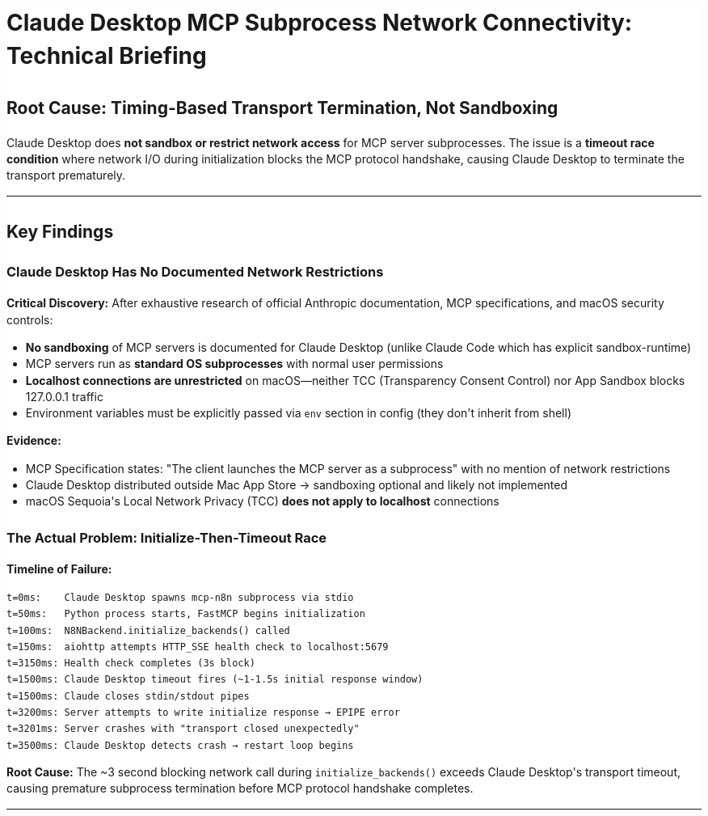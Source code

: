 # Claude Desktop MCP Subprocess Network Connectivity: Technical Briefing

## Root Cause: Timing-Based Transport Termination, Not Sandboxing

Claude Desktop does **not sandbox or restrict network access** for MCP server subprocesses. The issue is a **timeout race condition** where network I/O during initialization blocks the MCP protocol handshake, causing Claude Desktop to terminate the transport prematurely.

---

## Key Findings

### Claude Desktop Has No Documented Network Restrictions

**Critical Discovery:** After exhaustive research of official Anthropic documentation, MCP specifications, and macOS security controls:

- **No sandboxing** of MCP servers is documented for Claude Desktop (unlike Claude Code which has explicit sandbox-runtime)
- MCP servers run as **standard OS subprocesses** with normal user permissions
- **Localhost connections are unrestricted** on macOS—neither TCC (Transparency Consent Control) nor App Sandbox blocks 127.0.0.1 traffic
- Environment variables must be explicitly passed via `env` section in config (they don't inherit from shell)

**Evidence:**
- MCP Specification states: "The client launches the MCP server as a subprocess" with no mention of network restrictions
- Claude Desktop distributed outside Mac App Store → sandboxing optional and likely not implemented
- macOS Sequoia's Local Network Privacy (TCC) **does not apply to localhost** connections

### The Actual Problem: Initialize-Then-Timeout Race

**Timeline of Failure:**

```
t=0ms:    Claude Desktop spawns mcp-n8n subprocess via stdio
t=50ms:   Python process starts, FastMCP begins initialization
t=100ms:  N8NBackend.initialize_backends() called
t=150ms:  aiohttp attempts HTTP_SSE health check to localhost:5679
t=3150ms: Health check completes (3s block)
t=1500ms: Claude Desktop timeout fires (~1-1.5s initial response window)
t=1500ms: Claude closes stdin/stdout pipes
t=3200ms: Server attempts to write initialize response → EPIPE error
t=3201ms: Server crashes with "transport closed unexpectedly"
t=3500ms: Claude Desktop detects crash → restart loop begins
```

**Root Cause:** The ~3 second blocking network call during `initialize_backends()` exceeds Claude Desktop's transport timeout, causing premature subprocess termination before MCP protocol handshake completes.

---